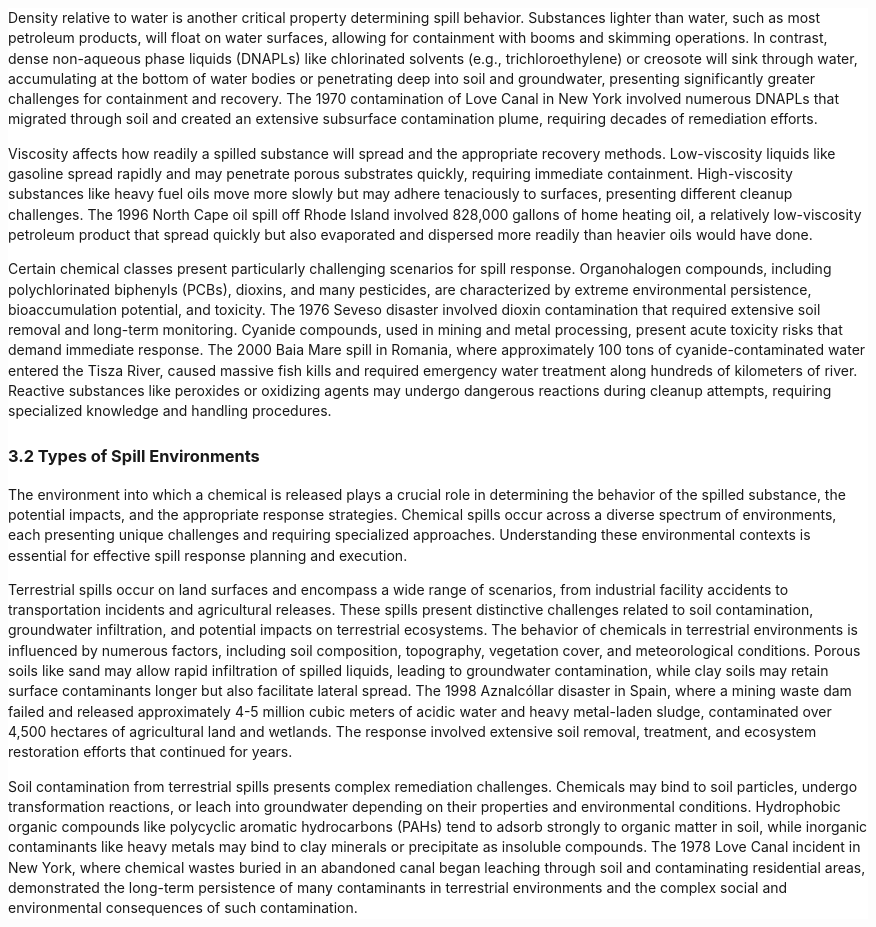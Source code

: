 Density relative to water is another critical property determining spill behavior. Substances lighter than water, such as most petroleum products, will float on water surfaces, allowing for containment with booms and skimming operations. In contrast, dense non-aqueous phase liquids (DNAPLs) like chlorinated solvents (e.g., trichloroethylene) or creosote will sink through water, accumulating at the bottom of water bodies or penetrating deep into soil and groundwater, presenting significantly greater challenges for containment and recovery. The 1970 contamination of Love Canal in New York involved numerous DNAPLs that migrated through soil and created an extensive subsurface contamination plume, requiring decades of remediation efforts.

Viscosity affects how readily a spilled substance will spread and the appropriate recovery methods. Low-viscosity liquids like gasoline spread rapidly and may penetrate porous substrates quickly, requiring immediate containment. High-viscosity substances like heavy fuel oils move more slowly but may adhere tenaciously to surfaces, presenting different cleanup challenges. The 1996 North Cape oil spill off Rhode Island involved 828,000 gallons of home heating oil, a relatively low-viscosity petroleum product that spread quickly but also evaporated and dispersed more readily than heavier oils would have done.

Certain chemical classes present particularly challenging scenarios for spill response. Organohalogen compounds, including polychlorinated biphenyls (PCBs), dioxins, and many pesticides, are characterized by extreme environmental persistence, bioaccumulation potential, and toxicity. The 1976 Seveso disaster involved dioxin contamination that required extensive soil removal and long-term monitoring. Cyanide compounds, used in mining and metal processing, present acute toxicity risks that demand immediate response. The 2000 Baia Mare spill in Romania, where approximately 100 tons of cyanide-contaminated water entered the Tisza River, caused massive fish kills and required emergency water treatment along hundreds of kilometers of river. Reactive substances like peroxides or oxidizing agents may undergo dangerous reactions during cleanup attempts, requiring specialized knowledge and handling procedures.

### 3.2 Types of Spill Environments

The environment into which a chemical is released plays a crucial role in determining the behavior of the spilled substance, the potential impacts, and the appropriate response strategies. Chemical spills occur across a diverse spectrum of environments, each presenting unique challenges and requiring specialized approaches. Understanding these environmental contexts is essential for effective spill response planning and execution.

Terrestrial spills occur on land surfaces and encompass a wide range of scenarios, from industrial facility accidents to transportation incidents and agricultural releases. These spills present distinctive challenges related to soil contamination, groundwater infiltration, and potential impacts on terrestrial ecosystems. The behavior of chemicals in terrestrial environments is influenced by numerous factors, including soil composition, topography, vegetation cover, and meteorological conditions. Porous soils like sand may allow rapid infiltration of spilled liquids, leading to groundwater contamination, while clay soils may retain surface contaminants longer but also facilitate lateral spread. The 1998 Aznalcóllar disaster in Spain, where a mining waste dam failed and released approximately 4-5 million cubic meters of acidic water and heavy metal-laden sludge, contaminated over 4,500 hectares of agricultural land and wetlands. The response involved extensive soil removal, treatment, and ecosystem restoration efforts that continued for years.

Soil contamination from terrestrial spills presents complex remediation challenges. Chemicals may bind to soil particles, undergo transformation reactions, or leach into groundwater depending on their properties and environmental conditions. Hydrophobic organic compounds like polycyclic aromatic hydrocarbons (PAHs) tend to adsorb strongly to organic matter in soil, while inorganic contaminants like heavy metals may bind to clay minerals or precipitate as insoluble compounds. The 1978 Love Canal incident in New York, where chemical wastes buried in an abandoned canal began leaching through soil and contaminating residential areas, demonstrated the long-term persistence of many contaminants in terrestrial environments and the complex social and environmental consequences of such contamination.
